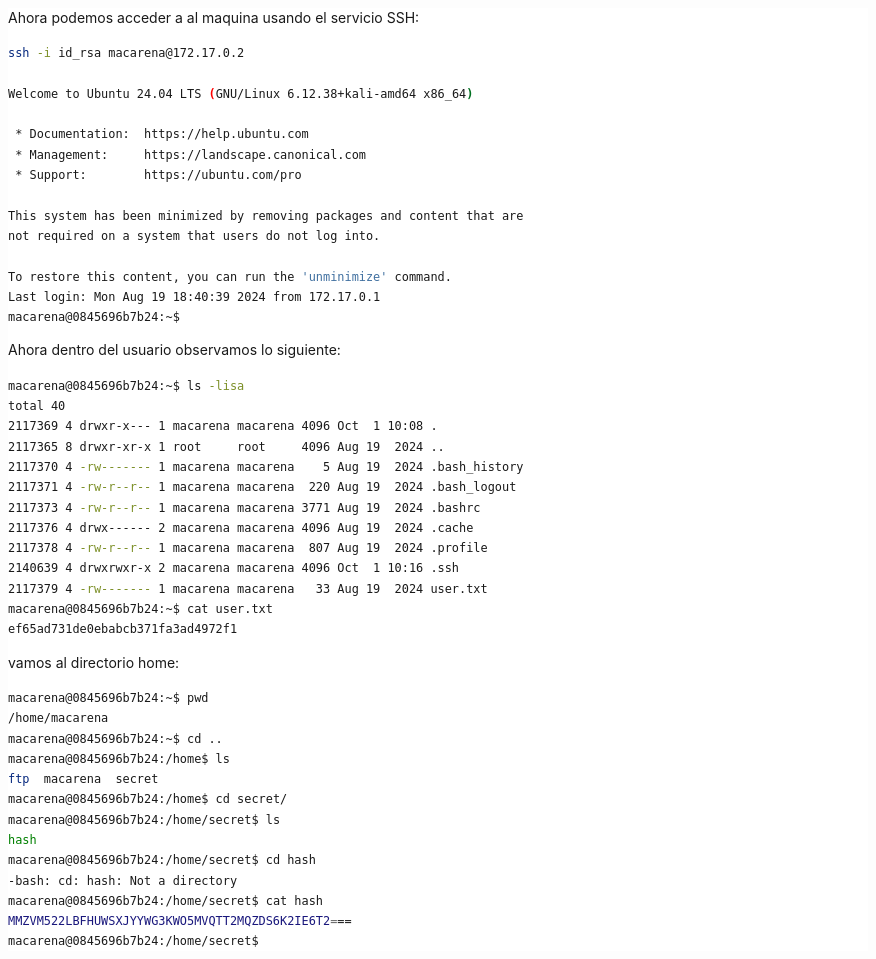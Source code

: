 
Ahora podemos acceder a al maquina usando el servicio SSH:

```bash
ssh -i id_rsa macarena@172.17.0.2

Welcome to Ubuntu 24.04 LTS (GNU/Linux 6.12.38+kali-amd64 x86_64)

 * Documentation:  https://help.ubuntu.com
 * Management:     https://landscape.canonical.com
 * Support:        https://ubuntu.com/pro

This system has been minimized by removing packages and content that are
not required on a system that users do not log into.

To restore this content, you can run the 'unminimize' command.
Last login: Mon Aug 19 18:40:39 2024 from 172.17.0.1
macarena@0845696b7b24:~$ 

```

Ahora dentro del usuario observamos lo siguiente:


```bash
macarena@0845696b7b24:~$ ls -lisa
total 40
2117369 4 drwxr-x--- 1 macarena macarena 4096 Oct  1 10:08 .
2117365 8 drwxr-xr-x 1 root     root     4096 Aug 19  2024 ..
2117370 4 -rw------- 1 macarena macarena    5 Aug 19  2024 .bash_history
2117371 4 -rw-r--r-- 1 macarena macarena  220 Aug 19  2024 .bash_logout
2117373 4 -rw-r--r-- 1 macarena macarena 3771 Aug 19  2024 .bashrc
2117376 4 drwx------ 2 macarena macarena 4096 Aug 19  2024 .cache
2117378 4 -rw-r--r-- 1 macarena macarena  807 Aug 19  2024 .profile
2140639 4 drwxrwxr-x 2 macarena macarena 4096 Oct  1 10:16 .ssh
2117379 4 -rw------- 1 macarena macarena   33 Aug 19  2024 user.txt
macarena@0845696b7b24:~$ cat user.txt
ef65ad731de0ebabcb371fa3ad4972f1

```

vamos al directorio home:

```bash
macarena@0845696b7b24:~$ pwd
/home/macarena
macarena@0845696b7b24:~$ cd ..
macarena@0845696b7b24:/home$ ls
ftp  macarena  secret
macarena@0845696b7b24:/home$ cd secret/
macarena@0845696b7b24:/home/secret$ ls
hash
macarena@0845696b7b24:/home/secret$ cd hash 
-bash: cd: hash: Not a directory
macarena@0845696b7b24:/home/secret$ cat hash 
MMZVM522LBFHUWSXJYYWG3KWO5MVQTT2MQZDS6K2IE6T2===
macarena@0845696b7b24:/home/secret$ 

```
